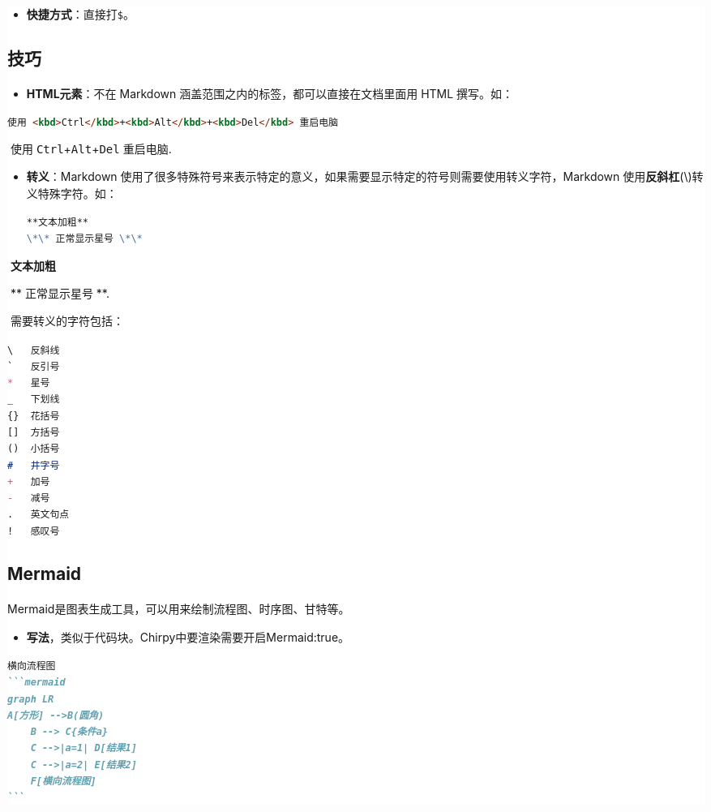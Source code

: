 - **快捷方式**：直接打`$`。

## 技巧

- **HTML元素**：不在 Markdown 涵盖范围之内的标签，都可以直接在文档里面用 HTML 撰写。如：

```markdown
使用 <kbd>Ctrl</kbd>+<kbd>Alt</kbd>+<kbd>Del</kbd> 重启电脑
```

​	使用 <kbd>Ctrl</kbd>+<kbd>Alt</kbd>+<kbd>Del</kbd> 重启电脑.

- **转义**：Markdown 使用了很多特殊符号来表示特定的意义，如果需要显示特定的符号则需要使用转义字符，Markdown 使用**反斜杠**(\\)转义特殊字符。如：

  ```markdown
  **文本加粗** 
  \*\* 正常显示星号 \*\*
  ```

​	**文本加粗**  

​	\*\* 正常显示星号 \*\*.

​	需要转义的字符包括：

```markdown
\   反斜线
`   反引号
*   星号
_   下划线
{}  花括号
[]  方括号
()  小括号
#   井字号
+   加号
-   减号
.   英文句点
!   感叹号
```

## Mermaid

Mermaid是图表生成工具，可以用来绘制流程图、时序图、甘特等。

- **写法**，类似于代码块。Chirpy中要渲染需要开启Mermaid:true。

~~~markdown
横向流程图
```mermaid
graph LR
A[方形] -->B(圆角)
    B --> C{条件a}
    C -->|a=1| D[结果1]
    C -->|a=2| E[结果2]
    F[横向流程图]
```
~~~


[^Olimi]: Olimi是个童话故事作家。（既然说是脚注，这个注释一般放在文章最后，有的MD渲染器会自动放到最后）
  [^Olimi]: Olimi是个童话故事作家。